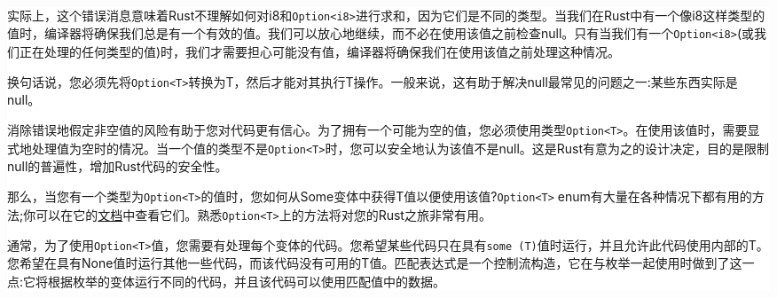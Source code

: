 实际上，这个错误消息意味着Rust不理解如何对i8和`Option<i8>`进行求和，因为它们是不同的类型。当我们在Rust中有一个像i8这样类型的值时，编译器将确保我们总是有一个有效的值。我们可以放心地继续，而不必在使用该值之前检查null。只有当我们有一个`Option<i8>`(或我们正在处理的任何类型的值)时，我们才需要担心可能没有值，编译器将确保我们在使用该值之前处理这种情况。

换句话说，您必须先将`Option<T>`转换为T，然后才能对其执行T操作。一般来说，这有助于解决null最常见的问题之一:某些东西实际是null。

消除错误地假定非空值的风险有助于您对代码更有信心。为了拥有一个可能为空的值，您必须使用类型`Option<T>`。在使用该值时，需要显式地处理值为空时的情况。当一个值的类型不是`Option<T>`时，您可以安全地认为该值不是null。这是Rust有意为之的设计决定，目的是限制null的普遍性，增加Rust代码的安全性。

那么，当您有一个类型为`Option<T>`的值时，您如何从Some变体中获得T值以便使用该值?`Option<T>` enum有大量在各种情况下都有用的方法;你可以在它的[文档](https://doc.rust-lang.org/std/option/enum.Option.html)中查看它们。熟悉`Option<T>`上的方法将对您的Rust之旅非常有用。

通常，为了使用`Option<T>`值，您需要有处理每个变体的代码。您希望某些代码只在具有`some (T)`值时运行，并且允许此代码使用内部的T。您希望在具有None值时运行其他一些代码，而该代码没有可用的T值。匹配表达式是一个控制流构造，它在与枚举一起使用时做到了这一点:它将根据枚举的变体运行不同的代码，并且该代码可以使用匹配值中的数据。
